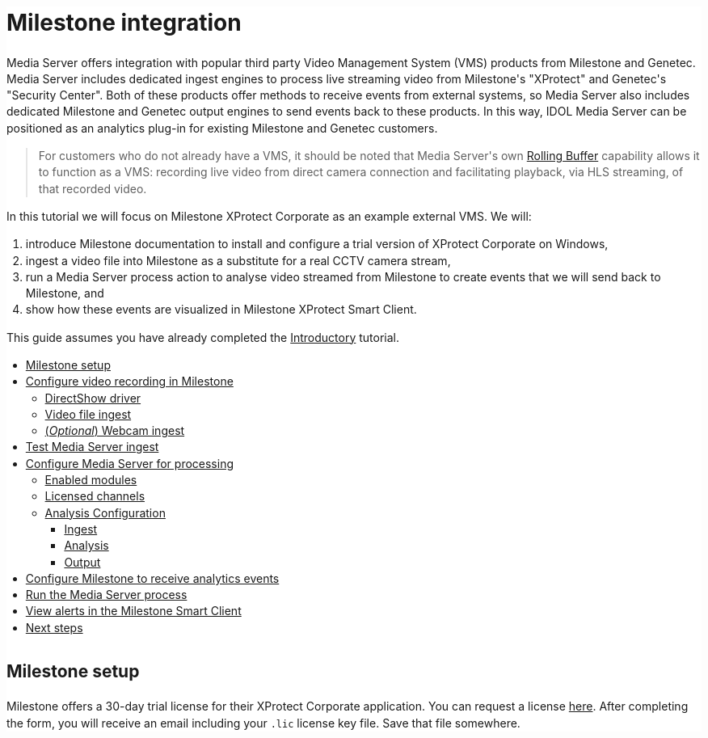 # Milestone integration

Media Server offers integration with popular third party Video Management System (VMS) products from Milestone and Genetec. Media Server includes dedicated ingest engines to process live streaming video from Milestone's "XProtect" and Genetec's "Security Center". Both of these products offer methods to receive events from external systems, so Media Server also includes dedicated Milestone and Genetec output engines to send events back to these products.  In this way, IDOL Media Server can be positioned as an analytics plug-in for existing Milestone and Genetec customers.

> For customers who do not already have a VMS, it should be noted that Media Server's own [Rolling Buffer](https://www.microfocus.com/documentation/idol/IDOL_12_8/MediaServer_12.8_Documentation/Guides/html/index.html#Operations/Encode/RollingBuffer_Introduction.htm) capability allows it to function as a VMS: recording live video from direct camera connection and facilitating playback, via HLS streaming, of that recorded video.

In this tutorial we will focus on Milestone XProtect Corporate as an example external VMS.  We will:

1. introduce Milestone documentation to install and configure a trial version of XProtect Corporate on Windows,
1. ingest a video file into Milestone as a substitute for a real CCTV camera stream,
1. run a Media Server process action to analyse video streamed from Milestone to create events that we will send back to Milestone, and
1. show how these events are visualized in Milestone XProtect Smart Client.

This guide assumes you have already completed the [Introductory](../../README.md#introduction) tutorial.



- [Milestone setup](#milestone-setup)
- [Configure video recording in Milestone](#configure-video-recording-in-milestone)
  - [DirectShow driver](#directshow-driver)
  - [Video file ingest](#video-file-ingest)
  - [(*Optional*) Webcam ingest](#optional-webcam-ingest)
- [Test Media Server ingest](#test-media-server-ingest)
- [Configure Media Server for processing](#configure-media-server-for-processing)
  - [Enabled modules](#enabled-modules)
  - [Licensed channels](#licensed-channels)
  - [Analysis Configuration](#analysis-configuration)
    - [Ingest](#ingest)
    - [Analysis](#analysis)
    - [Output](#output)
- [Configure Milestone to receive analytics events](#configure-milestone-to-receive-analytics-events)
- [Run the Media Server process](#run-the-media-server-process)
- [View alerts in the Milestone Smart Client](#view-alerts-in-the-milestone-smart-client)
- [Next steps](#next-steps)



## Milestone setup

Milestone offers a 30-day trial license for their XProtect Corporate application.  You can request a license [here](https://www.milestonesys.com/solutions/platform/try-our-software/xprotect-trial-download/).  After completing the form, you will receive an email including your `.lic` license key file.  Save that file somewhere.
